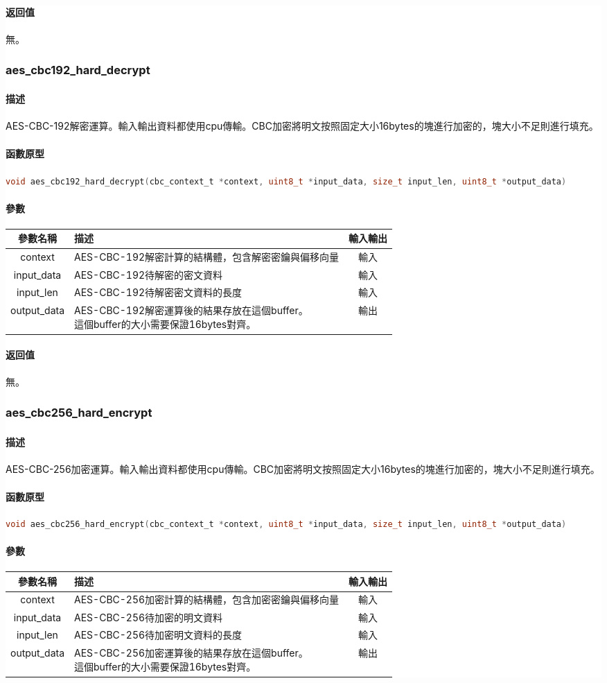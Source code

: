 #### 返回值

無。

### aes\_cbc192\_hard\_decrypt

#### 描述

AES-CBC-192解密運算。輸入輸出資料都使用cpu傳輸。CBC加密將明文按照固定大小16bytes的塊進行加密的，塊大小不足則進行填充。

#### 函數原型

```c
void aes_cbc192_hard_decrypt(cbc_context_t *context, uint8_t *input_data, size_t input_len, uint8_t *output_data)
```

#### 參數

| 參數名稱      |  描述                          |輸入輸出|
| :------:      |:-----                         | :----: |
|context      |AES-CBC-192解密計算的結構體，包含解密密鑰與偏移向量| 輸入 |
|input\_data   |AES-CBC-192待解密的密文資料           | 輸入 |
|input\_len   |AES-CBC-192待解密密文資料的長度        | 輸入 |
|output\_data  |AES-CBC-192解密運算後的結果存放在這個buffer。<br/>這個buffer的大小需要保證16bytes對齊。| 輸出 |

#### 返回值

無。

### aes\_cbc256\_hard\_encrypt

#### 描述

AES-CBC-256加密運算。輸入輸出資料都使用cpu傳輸。CBC加密將明文按照固定大小16bytes的塊進行加密的，塊大小不足則進行填充。

#### 函數原型

```c
void aes_cbc256_hard_encrypt(cbc_context_t *context, uint8_t *input_data, size_t input_len, uint8_t *output_data)
```

#### 參數

| 參數名稱      |  描述                          |輸入輸出|
| :------:      |:-----                         | :----: |
|context      |AES-CBC-256加密計算的結構體，包含加密密鑰與偏移向量| 輸入 |
|input\_data   |AES-CBC-256待加密的明文資料           | 輸入 |
|input\_len   |AES-CBC-256待加密明文資料的長度        | 輸入 |
|output\_data  |AES-CBC-256加密運算後的結果存放在這個buffer。<br/>這個buffer的大小需要保證16bytes對齊。| 輸出 |
